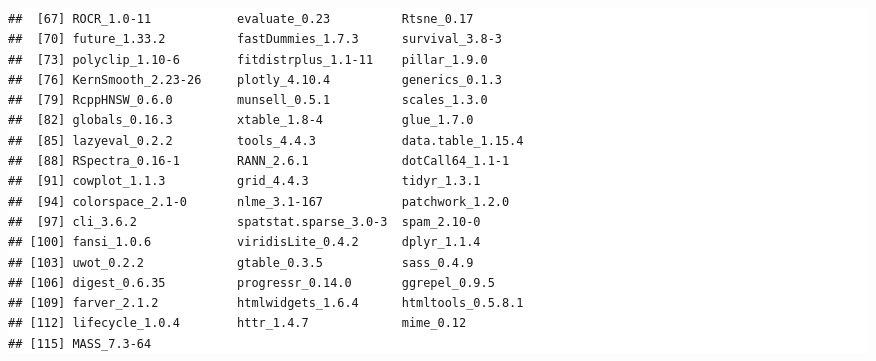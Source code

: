 ```
##  [67] ROCR_1.0-11            evaluate_0.23          Rtsne_0.17            
##  [70] future_1.33.2          fastDummies_1.7.3      survival_3.8-3        
##  [73] polyclip_1.10-6        fitdistrplus_1.1-11    pillar_1.9.0          
##  [76] KernSmooth_2.23-26     plotly_4.10.4          generics_0.1.3        
##  [79] RcppHNSW_0.6.0         munsell_0.5.1          scales_1.3.0          
##  [82] globals_0.16.3         xtable_1.8-4           glue_1.7.0            
##  [85] lazyeval_0.2.2         tools_4.4.3            data.table_1.15.4     
##  [88] RSpectra_0.16-1        RANN_2.6.1             dotCall64_1.1-1       
##  [91] cowplot_1.1.3          grid_4.4.3             tidyr_1.3.1           
##  [94] colorspace_2.1-0       nlme_3.1-167           patchwork_1.2.0       
##  [97] cli_3.6.2              spatstat.sparse_3.0-3  spam_2.10-0           
## [100] fansi_1.0.6            viridisLite_0.4.2      dplyr_1.1.4           
## [103] uwot_0.2.2             gtable_0.3.5           sass_0.4.9            
## [106] digest_0.6.35          progressr_0.14.0       ggrepel_0.9.5         
## [109] farver_2.1.2           htmlwidgets_1.6.4      htmltools_0.5.8.1     
## [112] lifecycle_1.0.4        httr_1.4.7             mime_0.12             
## [115] MASS_7.3-64
```
